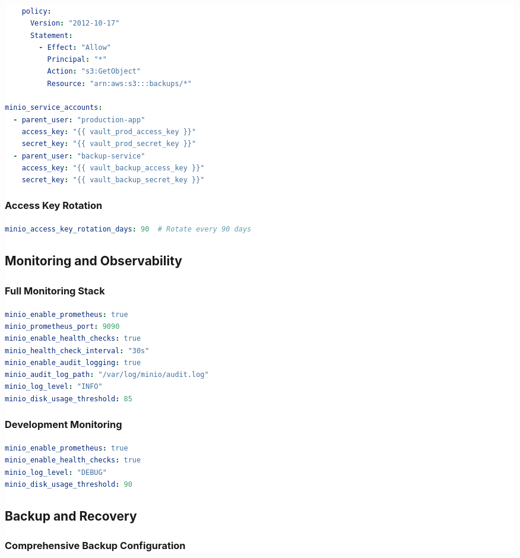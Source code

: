 ```yaml
    policy:
      Version: "2012-10-17"
      Statement:
        - Effect: "Allow"
          Principal: "*"
          Action: "s3:GetObject"
          Resource: "arn:aws:s3:::backups/*"

minio_service_accounts:
  - parent_user: "production-app"
    access_key: "{{ vault_prod_access_key }}"
    secret_key: "{{ vault_prod_secret_key }}"
  - parent_user: "backup-service"
    access_key: "{{ vault_backup_access_key }}"
    secret_key: "{{ vault_backup_secret_key }}"
```

### Access Key Rotation

```yaml
minio_access_key_rotation_days: 90  # Rotate every 90 days
```

## Monitoring and Observability

### Full Monitoring Stack

```yaml
minio_enable_prometheus: true
minio_prometheus_port: 9090
minio_enable_health_checks: true
minio_health_check_interval: "30s"
minio_enable_audit_logging: true
minio_audit_log_path: "/var/log/minio/audit.log"
minio_log_level: "INFO"
minio_disk_usage_threshold: 85
```

### Development Monitoring

```yaml
minio_enable_prometheus: true
minio_enable_health_checks: true
minio_log_level: "DEBUG"
minio_disk_usage_threshold: 90
```

## Backup and Recovery

### Comprehensive Backup Configuration

